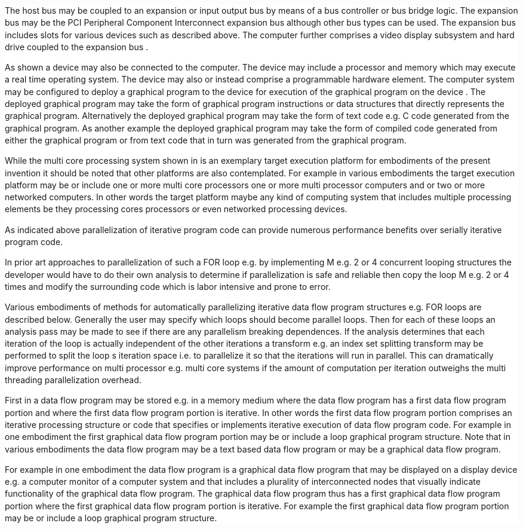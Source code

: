 The host bus may be coupled to an expansion or input output bus by means of a bus controller or bus bridge logic. The expansion bus may be the PCI Peripheral Component Interconnect expansion bus although other bus types can be used. The expansion bus includes slots for various devices such as described above. The computer further comprises a video display subsystem and hard drive coupled to the expansion bus .

As shown a device may also be connected to the computer. The device may include a processor and memory which may execute a real time operating system. The device may also or instead comprise a programmable hardware element. The computer system may be configured to deploy a graphical program to the device for execution of the graphical program on the device . The deployed graphical program may take the form of graphical program instructions or data structures that directly represents the graphical program. Alternatively the deployed graphical program may take the form of text code e.g. C code generated from the graphical program. As another example the deployed graphical program may take the form of compiled code generated from either the graphical program or from text code that in turn was generated from the graphical program.

While the multi core processing system shown in is an exemplary target execution platform for embodiments of the present invention it should be noted that other platforms are also contemplated. For example in various embodiments the target execution platform may be or include one or more multi core processors one or more multi processor computers and or two or more networked computers. In other words the target platform maybe any kind of computing system that includes multiple processing elements be they processing cores processors or even networked processing devices.

As indicated above parallelization of iterative program code can provide numerous performance benefits over serially iterative program code.

In prior art approaches to parallelization of such a FOR loop e.g. by implementing M e.g. 2 or 4 concurrent looping structures the developer would have to do their own analysis to determine if parallelization is safe and reliable then copy the loop M e.g. 2 or 4 times and modify the surrounding code which is labor intensive and prone to error.

Various embodiments of methods for automatically parallelizing iterative data flow program structures e.g. FOR loops are described below. Generally the user may specify which loops should become parallel loops. Then for each of these loops an analysis pass may be made to see if there are any parallelism breaking dependences. If the analysis determines that each iteration of the loop is actually independent of the other iterations a transform e.g. an index set splitting transform may be performed to split the loop s iteration space i.e. to parallelize it so that the iterations will run in parallel. This can dramatically improve performance on multi processor e.g. multi core systems if the amount of computation per iteration outweighs the multi threading parallelization overhead.

First in a data flow program may be stored e.g. in a memory medium where the data flow program has a first data flow program portion and where the first data flow program portion is iterative. In other words the first data flow program portion comprises an iterative processing structure or code that specifies or implements iterative execution of data flow program code. For example in one embodiment the first graphical data flow program portion may be or include a loop graphical program structure. Note that in various embodiments the data flow program may be a text based data flow program or may be a graphical data flow program.

For example in one embodiment the data flow program is a graphical data flow program that may be displayed on a display device e.g. a computer monitor of a computer system and that includes a plurality of interconnected nodes that visually indicate functionality of the graphical data flow program. The graphical data flow program thus has a first graphical data flow program portion where the first graphical data flow program portion is iterative. For example the first graphical data flow program portion may be or include a loop graphical program structure.
